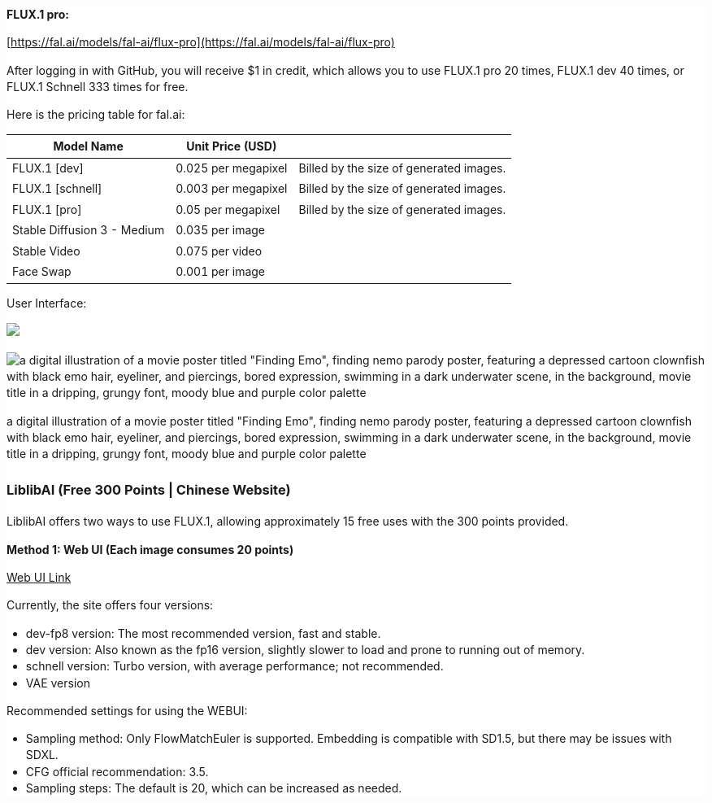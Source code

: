 **FLUX.1 pro:**

[https://fal.ai/models/fal-ai/flux-pro](https://fal.ai/models/fal-ai/flux-pro)

After logging in with GitHub, you will receive $1 in credit, which allows you to use FLUX.1 pro 20 times, FLUX.1 dev 40 times, or FLUX.1 Schnell 333 times for free.

Here is the pricing table for fal.ai:

| **Model Name** | **Unit Price (USD)** |  |
| --- | --- | --- |
| FLUX.1 [dev] | 0.025 per megapixel | Billed by the size of generated images. |
| FLUX.1 [schnell] | 0.003 per megapixel | Billed by the size of generated images. |
| FLUX.1 [pro] | 0.05 per megapixel | Billed by the size of generated images. |
| Stable Diffusion 3 - Medium | 0.035 per image |  |
| Stable Video | 0.075 per video |  |
| Face Swap | 0.001 per image |  |

User Interface:

![](https://cdn.jsdelivr.net/gh/data-community-of-practice/AI-Graph-Obsidian@main/img/202408232106867.png)

![a digital illustration of a movie poster titled "Finding Emo", finding nemo parody poster, featuring a depressed cartoon clownfish with black emo hair, eyeliner, and piercings, bored expression, swimming in a dark underwater scene, in the background, movie title in a dripping, grungy font, moody blue and purple color palette](https://cdn.jsdelivr.net/gh/data-community-of-practice/AI-Graph-Obsidian@main/img/202408232107765.png)

a digital illustration of a movie poster titled "Finding Emo", finding nemo parody poster, featuring a depressed cartoon clownfish with black emo hair, eyeliner, and piercings, bored expression, swimming in a dark underwater scene, in the background, movie title in a dripping, grungy font, moody blue and purple color palette

### LiblibAI (Free 300 Points | Chinese Website)

LiblibAI offers two ways to use FLUX.1, allowing approximately 15 free uses with the 300 points provided.

**Method 1: Web UI (Each image consumes 20 points)**

[Web UI Link](https://www.liblib.art/modelinfo/488cd9d58cd4421b9e8000373d7da123)

Currently, the site offers four versions:

- dev-fp8 version: The most recommended version, fast and stable.
- dev version: Also known as the fp16 version, slightly slower to load and prone to running out of memory.
- schnell version: Turbo version, with average performance; not recommended.
- VAE version

Recommended settings for using the WEBUI:

- Sampling method: Only FlowMatchEuler is supported. Embedding is compatible with SD1.5, but there may be issues with SDXL.
- CFG official recommendation: 3.5.
- Sampling steps: The default is 20, which can be increased as needed.
